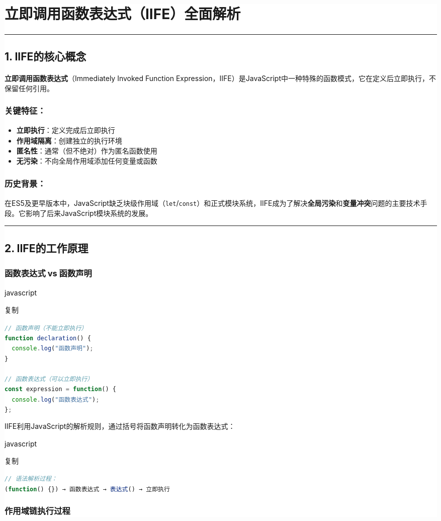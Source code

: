 # 立即调用函数表达式（IIFE）全面解析

------

## 1. IIFE的核心概念 

**立即调用函数表达式**（Immediately Invoked Function Expression，IIFE）是JavaScript中一种特殊的函数模式，它在定义后立即执行，不保留任何引用。

### 关键特征：

- **立即执行**：定义完成后立即执行
- **作用域隔离**：创建独立的执行环境
- **匿名性**：通常（但不绝对）作为匿名函数使用
- **无污染**：不向全局作用域添加任何变量或函数

### 历史背景：

在ES5及更早版本中，JavaScript缺乏块级作用域（`let`/`const`）和正式模块系统，IIFE成为了解决**全局污染**和**变量冲突**问题的主要技术手段。它影响了后来JavaScript模块系统的发展。

------

## 2. IIFE的工作原理 

### 函数表达式 vs 函数声明

javascript

复制

```javascript
// 函数声明（不能立即执行）
function declaration() {
  console.log("函数声明");
}

// 函数表达式（可以立即执行）
const expression = function() {
  console.log("函数表达式");
};
```

IIFE利用JavaScript的解析规则，通过括号将函数声明转化为函数表达式：

javascript

复制

```javascript
// 语法解析过程：
(function() {}) → 函数表达式 → 表达式() → 立即执行
```

### 作用域链执行过程
